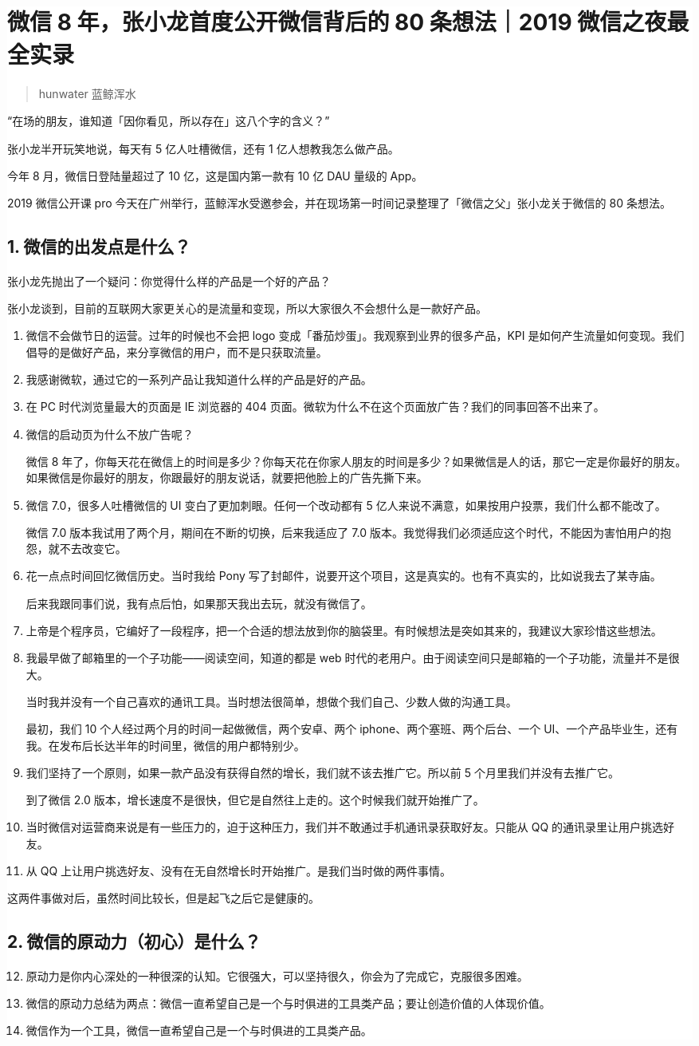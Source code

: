# 微信 8 年，张小龙首度公开微信背后的 80 条想法｜2019 微信之夜最全实录
> hunwater  蓝鲸浑水

“在场的朋友，谁知道「因你看见，所以存在」这八个字的含义？”

张小龙半开玩笑地说，每天有 5 亿人吐槽微信，还有 1 亿人想教我怎么做产品。

今年 8 月，微信日登陆量超过了 10 亿，这是国内第一款有 10 亿 DAU 量级的 App。

2019 微信公开课 pro 今天在广州举行，蓝鲸浑水受邀参会，并在现场第一时间记录整理了「微信之父」张小龙关于微信的 80 条想法。

## 1. 微信的出发点是什么？

张小龙先抛出了一个疑问：你觉得什么样的产品是一个好的产品？

张小龙谈到，目前的互联网大家更关心的是流量和变现，所以大家很久不会想什么是一款好产品。

1. 微信不会做节日的运营。过年的时候也不会把 logo 变成「番茄炒蛋」。我观察到业界的很多产品，KPI 是如何产生流量如何变现。我们倡导的是做好产品，来分享微信的用户，而不是只获取流量。

2. 我感谢微软，通过它的一系列产品让我知道什么样的产品是好的产品。

3. 在 PC 时代浏览量最大的页面是 IE 浏览器的 404 页面。微软为什么不在这个页面放广告？我们的同事回答不出来了。

4. 微信的启动页为什么不放广告呢？

	微信 8 年了，你每天花在微信上的时间是多少？你每天花在你家人朋友的时间是多少？如果微信是人的话，那它一定是你最好的朋友。如果微信是你最好的朋友，你跟最好的朋友说话，就要把他脸上的广告先撕下来。

5. 微信 7.0，很多人吐槽微信的 UI 变白了更加刺眼。任何一个改动都有 5 亿人来说不满意，如果按用户投票，我们什么都不能改了。

	微信 7.0 版本我试用了两个月，期间在不断的切换，后来我适应了 7.0 版本。我觉得我们必须适应这个时代，不能因为害怕用户的抱怨，就不去改变它。

6. 花一点点时间回忆微信历史。当时我给 Pony 写了封邮件，说要开这个项目，这是真实的。也有不真实的，比如说我去了某寺庙。

	后来我跟同事们说，我有点后怕，如果那天我出去玩，就没有微信了。

7. 上帝是个程序员，它编好了一段程序，把一个合适的想法放到你的脑袋里。有时候想法是突如其来的，我建议大家珍惜这些想法。

8. 我最早做了邮箱里的一个子功能——阅读空间，知道的都是 web 时代的老用户。由于阅读空间只是邮箱的一个子功能，流量并不是很大。

	当时我并没有一个自己喜欢的通讯工具。当时想法很简单，想做个我们自己、少数人做的沟通工具。

	最初，我们 10 个人经过两个月的时间一起做微信，两个安卓、两个 iphone、两个塞班、两个后台、一个 UI、一个产品毕业生，还有我。在发布后长达半年的时间里，微信的用户都特别少。

9. 我们坚持了一个原则，如果一款产品没有获得自然的增长，我们就不该去推广它。所以前 5 个月里我们并没有去推广它。

	到了微信 2.0 版本，增长速度不是很快，但它是自然往上走的。这个时候我们就开始推广了。

10. 当时微信对运营商来说是有一些压力的，迫于这种压力，我们并不敢通过手机通讯录获取好友。只能从 QQ 的通讯录里让用户挑选好友。

11. 从 QQ 上让用户挑选好友、没有在无自然增长时开始推广。是我们当时做的两件事情。

这两件事做对后，虽然时间比较长，但是起飞之后它是健康的。

## 2. 微信的原动力（初心）是什么？

12. 原动力是你内心深处的一种很深的认知。它很强大，可以坚持很久，你会为了完成它，克服很多困难。

13. 微信的原动力总结为两点：微信一直希望自己是一个与时俱进的工具类产品；要让创造价值的人体现价值。

14. 微信作为一个工具，微信一直希望自己是一个与时俱进的工具类产品。
